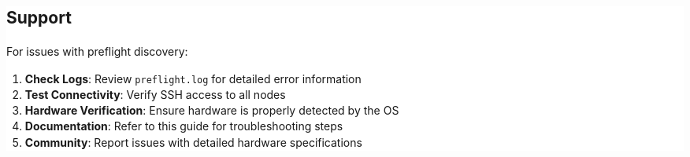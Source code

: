 ## Support

For issues with preflight discovery:

1. **Check Logs**: Review `preflight.log` for detailed error information
2. **Test Connectivity**: Verify SSH access to all nodes
3. **Hardware Verification**: Ensure hardware is properly detected by the OS
4. **Documentation**: Refer to this guide for troubleshooting steps
5. **Community**: Report issues with detailed hardware specifications
